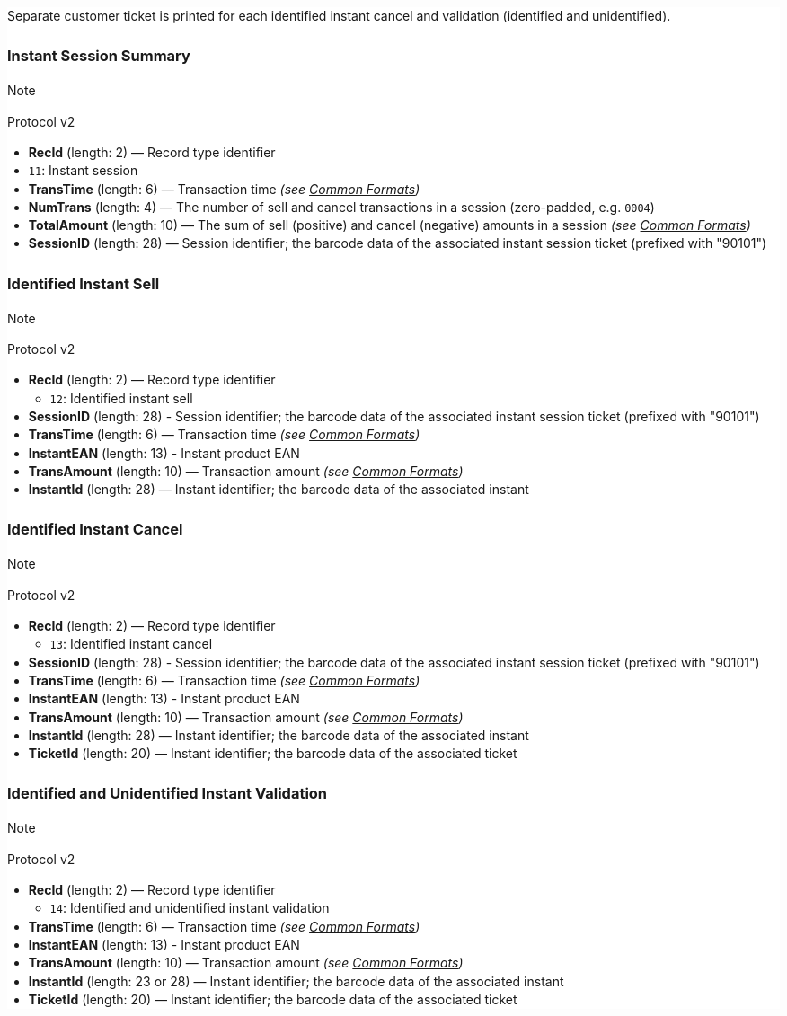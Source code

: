 Separate customer ticket is printed for each identified instant cancel and validation (identified and unidentified).

### Instant Session Summary

> [!NOTE]
> Protocol v2

- **RecId** (length: 2) — Record type identifier
- `11`: Instant session
- **TransTime** (length: 6) — Transaction time _(see [Common Formats](#common-formats))_
- **NumTrans** (length: 4) — The number of sell and cancel transactions in a session (zero-padded, e.g. `0004`)
- **TotalAmount** (length: 10) — The sum of sell (positive) and cancel (negative) amounts in a session _(see [Common Formats](#common-formats))_
- **SessionID** (length: 28) — Session identifier; the barcode data of the associated instant session ticket (prefixed with "90101")

### Identified Instant Sell

> [!NOTE]
> Protocol v2

- **RecId** (length: 2) — Record type identifier
  - `12`: Identified instant sell
- **SessionID** (length: 28) - Session identifier; the barcode data of the associated instant session ticket (prefixed with "90101")
- **TransTime** (length: 6) — Transaction time _(see [Common Formats](#common-formats))_
- **InstantEAN** (length: 13) - Instant product EAN
- **TransAmount** (length: 10) — Transaction amount _(see [Common Formats](#common-formats))_
- **InstantId** (length: 28) — Instant identifier; the barcode data of the associated instant

### Identified Instant Cancel

> [!NOTE]
> Protocol v2

- **RecId** (length: 2) — Record type identifier
  - `13`: Identified instant cancel
- **SessionID** (length: 28) - Session identifier; the barcode data of the associated instant session ticket (prefixed with "90101")
- **TransTime** (length: 6) — Transaction time _(see [Common Formats](#common-formats))_
- **InstantEAN** (length: 13) - Instant product EAN
- **TransAmount** (length: 10) — Transaction amount _(see [Common Formats](#common-formats))_
- **InstantId** (length: 28) — Instant identifier; the barcode data of the associated instant
- **TicketId** (length: 20) — Instant identifier; the barcode data of the associated ticket

### Identified and Unidentified Instant Validation

> [!NOTE]
> Protocol v2

- **RecId** (length: 2) — Record type identifier
  - `14`: Identified and unidentified instant validation
- **TransTime** (length: 6) — Transaction time _(see [Common Formats](#common-formats))_
- **InstantEAN** (length: 13) - Instant product EAN
- **TransAmount** (length: 10) — Transaction amount _(see [Common Formats](#common-formats))_
- **InstantId** (length: 23 or 28) — Instant identifier; the barcode data of the associated instant
- **TicketId** (length: 20) — Instant identifier; the barcode data of the associated ticket
